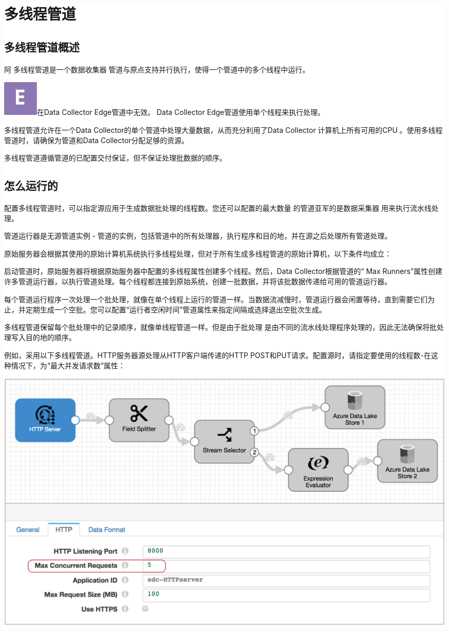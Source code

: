 # 多线程管道

## 多线程管道概述

阿 多线程管道是一个数据收集器 管道与原点支持并行执行，使得一个管道中的多个线程中运行。

![img](imgs/icon-Edge-20200310204649114.png)在Data Collector Edge管道中无效。 Data Collector Edge管道使用单个线程来执行处理。

多线程管道允许在一个Data Collector的单个管道中处理大量数据，从而充分利用了Data Collector 计算机上所有可用的CPU 。使用多线程管道时，请确保为管道和Data Collector分配足够的资源。

多线程管道遵循管道的已配置交付保证，但不保证处理批数据的顺序。

## 怎么运行的

配置多线程管道时，可以指定源应用于生成数据批处理的线程数。您还可以配置的最大数量 的管道亚军的是数据采集器 用来执行流水线处理。

管道运行器是无源管道实例 - 管道的实例，包括管道中的所有处理器，执行程序和目的地，并在源之后处理所有管道处理。

原始服务器会根据其使用的原始计算机系统执行多线程处理，但对于所有生成多线程管道的原始计算机，以下条件均成立：

启动管道时，原始服务器将根据原始服务器中配置的多线程属性创建多个线程。然后，Data Collector根据管道的“ Max Runners”属性创建许多管道运行器，以执行管道处理。每个线程都连接到原始系统，创建一批数据，并将该批数据传递给可用的管道运行器。

每个管道运行程序一次处理一个批处理，就像在单个线程上运行的管道一样。当数据流减慢时，管道运行器会闲置等待，直到需要它们为止，并定期生成一个空批。您可以配置“运行者空闲时间”管道属性来指定间隔或选择退出空批次生成。

多线程管道保留每个批处理中的记录顺序，就像单线程管道一样。但是由于批处理 是由不同的流水线处理程序处理的，因此无法确保将批处理写入目的地的顺序。

例如，采用以下多线程管道。HTTP服务器源处理从HTTP客户端传递的HTTP POST和PUT请求。配置源时，请指定要使用的线程数-在这种情况下，为“最大并发请求数”属性：

![img](imgs/Multithread-HTTPPipeline.png)
